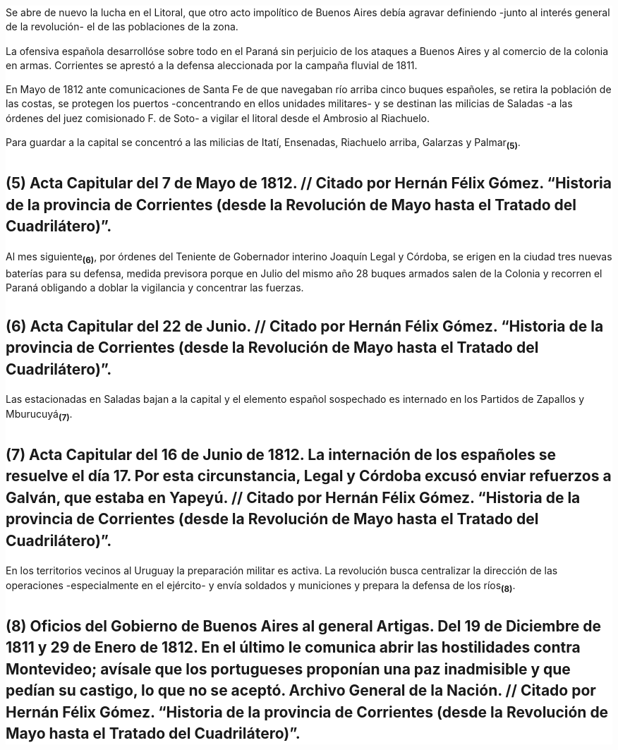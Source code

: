 Se abre de nuevo la lucha en el Litoral, que otro acto impolítico de Buenos Aires debía agravar definiendo -junto al interés general de la revolución- el de las poblaciones de la zona.

La ofensiva española desarrollóse sobre todo en el Paraná sin perjuicio de los ataques a Buenos Aires y al comercio de la colonia en armas. Corrientes se aprestó a la defensa aleccionada por la campaña fluvial de 1811.

En Mayo de 1812 ante comunicaciones de Santa Fe de que navegaban río arriba cinco buques españoles, se retira la población de las costas, se protegen los puertos -concentrando en ellos unidades militares- y se destinan las milicias de Saladas -a las órdenes del juez comisionado F. de Soto- a vigilar el litoral desde el Ambrosio al Riachuelo.

Para guardar a la capital se concentró a las milicias de Itatí, Ensenadas, Riachuelo arriba, Galarzas y Palmar<sub><strong>(5)</strong></sub>.

## **(5)** Acta Capitular del 7 de Mayo de 1812. // Citado por Hernán Félix Gómez. “Historia de la provincia de Corrientes (desde la Revolución de Mayo hasta el Tratado del Cuadrilátero)”.

Al mes siguiente<sub><strong>(6)</strong></sub>, por órdenes del Teniente de Gobernador interino Joaquín Legal y Córdoba, se erigen en la ciudad tres nuevas baterías para su defensa, medida previsora porque en Julio del mismo año 28 buques armados salen de la Colonia y recorren el Paraná obligando a doblar la vigilancia y concentrar las fuerzas.

## **(6)** Acta Capitular del 22 de Junio. // Citado por Hernán Félix Gómez. “Historia de la provincia de Corrientes (desde la Revolución de Mayo hasta el Tratado del Cuadrilátero)”.

Las estacionadas en Saladas bajan a la capital y el elemento español sospechado es internado en los Partidos de Zapallos y Mburucuyá<sub><strong>(7)</strong></sub>.

## **(7)** Acta Capitular del 16 de Junio de 1812. La internación de los españoles se resuelve el día 17. Por esta circunstancia, Legal y Córdoba excusó enviar refuerzos a Galván, que estaba en Yapeyú. // Citado por Hernán Félix Gómez. “Historia de la provincia de Corrientes (desde la Revolución de Mayo hasta el Tratado del Cuadrilátero)”.

En los territorios vecinos al Uruguay la preparación militar es activa. La revolución busca centralizar la dirección de las operaciones -especialmente en el ejército- y envía soldados y municiones y prepara la defensa de los ríos<sub><strong>(8)</strong></sub>.

## **(8)** Oficios del Gobierno de Buenos Aires al general Artigas. Del 19 de Diciembre de 1811 y 29 de Enero de 1812. En el último le comunica abrir las hostilidades contra Montevideo; avísale que los portugueses proponían una paz inadmisible y que pedían su castigo, lo que no se aceptó. Archivo General de la Nación. // Citado por Hernán Félix Gómez. “Historia de la provincia de Corrientes (desde la Revolución de Mayo hasta el Tratado del Cuadrilátero)”.
